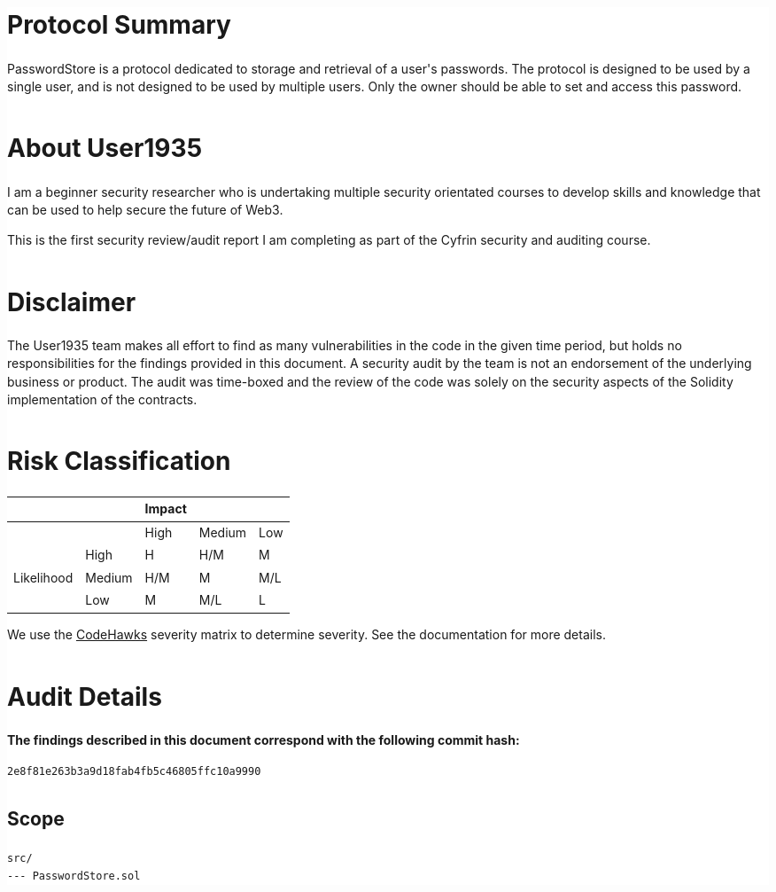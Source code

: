 # Protocol Summary

PasswordStore is a protocol dedicated to storage and retrieval of a user's passwords. The protocol is designed to be used by a single user, and is not designed to be used by multiple users. Only the owner should be able to set and access this password.

# About User1935

I am a beginner security researcher who is undertaking multiple security orientated courses to develop skills and knowledge that can be used to help secure the future of Web3.

This is the first security review/audit report I am completing as part of the Cyfrin security and auditing course.

# Disclaimer

The User1935 team makes all effort to find as many vulnerabilities in the code in the given time period, but holds no responsibilities for the findings provided in this document. A security audit by the team is not an endorsement of the underlying business or product. The audit was time-boxed and the review of the code was solely on the security aspects of the Solidity implementation of the contracts.

# Risk Classification

|            |        | Impact |        |     |
| ---------- | ------ | ------ | ------ | --- |
|            |        | High   | Medium | Low |
|            | High   | H      | H/M    | M   |
| Likelihood | Medium | H/M    | M      | M/L |
|            | Low    | M      | M/L    | L   |

We use the [CodeHawks](https://docs.codehawks.com/hawks-auditors/how-to-evaluate-a-finding-severity) severity matrix to determine severity. See the documentation for more details.

# Audit Details 

**The findings described in this document correspond with the following commit hash:**
```
2e8f81e263b3a9d18fab4fb5c46805ffc10a9990
```

## Scope 

```
src/
--- PasswordStore.sol
```
